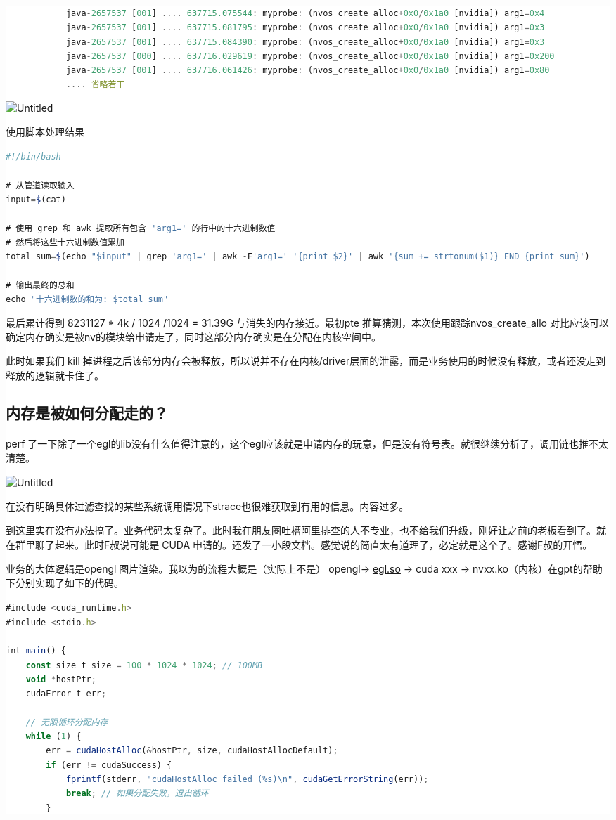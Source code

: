 ```jsx
            java-2657537 [001] .... 637715.075544: myprobe: (nvos_create_alloc+0x0/0x1a0 [nvidia]) arg1=0x4
            java-2657537 [001] .... 637715.081795: myprobe: (nvos_create_alloc+0x0/0x1a0 [nvidia]) arg1=0x3
            java-2657537 [001] .... 637715.084390: myprobe: (nvos_create_alloc+0x0/0x1a0 [nvidia]) arg1=0x3
            java-2657537 [000] .... 637716.029619: myprobe: (nvos_create_alloc+0x0/0x1a0 [nvidia]) arg1=0x200
            java-2657537 [001] .... 637716.061426: myprobe: (nvos_create_alloc+0x0/0x1a0 [nvidia]) arg1=0x80
            .... 省略若干
```

![Untitled](https://cdn.jsdelivr.net/gh/phantooom/image-box/gpu-host-boom/Untitled%202.png)

使用脚本处理结果

```jsx
#!/bin/bash

# 从管道读取输入
input=$(cat)

# 使用 grep 和 awk 提取所有包含 'arg1=' 的行中的十六进制数值
# 然后将这些十六进制数值累加
total_sum=$(echo "$input" | grep 'arg1=' | awk -F'arg1=' '{print $2}' | awk '{sum += strtonum($1)} END {print sum}')

# 输出最终的总和
echo "十六进制数的和为: $total_sum"
```

最后累计得到  8231127 * 4k / 1024 /1024 = 31.39G 与消失的内存接近。最初pte 推算猜测，本次使用跟踪nvos_create_allo 对比应该可以确定内存确实是被nv的模块给申请走了，同时这部分内存确实是在分配在内核空间中。

此时如果我们 kill 掉进程之后该部分内存会被释放，所以说并不存在内核/driver层面的泄露，而是业务使用的时候没有释放，或者还没走到释放的逻辑就卡住了。

## 内存是被如何分配走的？

perf 了一下除了一个egl的lib没有什么值得注意的，这个egl应该就是申请内存的玩意，但是没有符号表。就很继续分析了，调用链也推不太清楚。

![Untitled](https://cdn.jsdelivr.net/gh/phantooom/image-box/gpu-host-boom/Untitled%204.png)

在没有明确具体过滤查找的某些系统调用情况下strace也很难获取到有用的信息。内容过多。

到这里实在没有办法搞了。业务代码太复杂了。此时我在朋友圈吐槽阿里排查的人不专业，也不给我们升级，刚好让之前的老板看到了。就在群里聊了起来。此时F叔说可能是 CUDA 申请的。还发了一小段文档。感觉说的简直太有道理了，必定就是这个了。感谢F叔的开悟。

业务的大体逻辑是opengl 图片渲染。我以为的流程大概是（实际上不是） opengl→ [egl.so](http://egl.so) → cuda xxx → nvxx.ko（内核）在gpt的帮助下分别实现了如下的代码。

```jsx
#include <cuda_runtime.h>
#include <stdio.h>

int main() {
    const size_t size = 100 * 1024 * 1024; // 100MB
    void *hostPtr;
    cudaError_t err;

    // 无限循环分配内存
    while (1) {
        err = cudaHostAlloc(&hostPtr, size, cudaHostAllocDefault);
        if (err != cudaSuccess) {
            fprintf(stderr, "cudaHostAlloc failed (%s)\n", cudaGetErrorString(err));
            break; // 如果分配失败，退出循环
        }
```